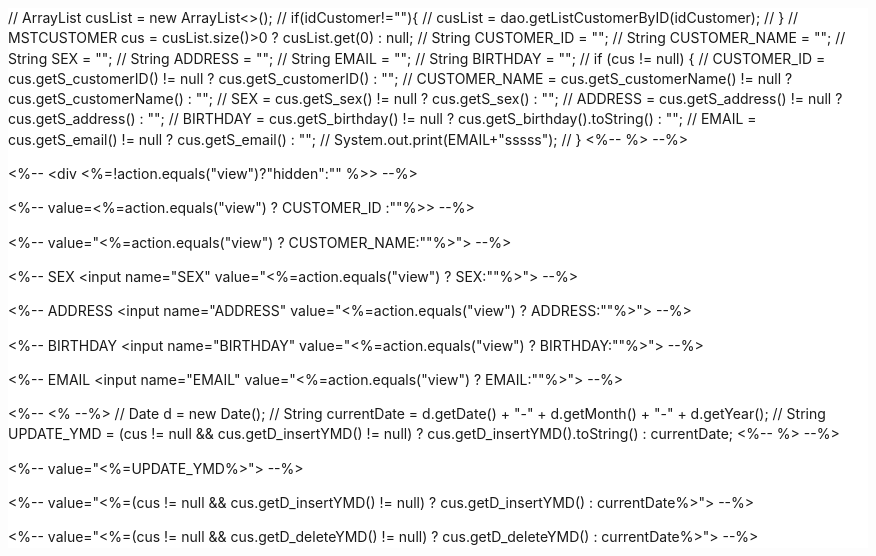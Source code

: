 // 		ArrayList<MSTCUSTOMER> cusList = new ArrayList<>();
// 		if(idCustomer!=""){
// 			cusList = dao.getListCustomerByID(idCustomer);
// 		}
// 		MSTCUSTOMER cus = cusList.size()>0 ? cusList.get(0) : null;
// 		String CUSTOMER_ID = "";
// 		String CUSTOMER_NAME = "";
// 		String SEX = "";
// 		String ADDRESS = "";
// 		String EMAIL = "";
// 		String BIRTHDAY = "";
// 		if (cus != null) {
// 			CUSTOMER_ID = cus.getS_customerID() != null ? cus.getS_customerID() : "";
// 			CUSTOMER_NAME = cus.getS_customerName() != null ? cus.getS_customerName() : "";
// 			SEX = cus.getS_sex() != null ? cus.getS_sex() : "";
// 			ADDRESS = cus.getS_address() != null ? cus.getS_address() : "";
// 			BIRTHDAY = cus.getS_birthday() != null ? cus.getS_birthday().toString() : "";
// 			EMAIL = cus.getS_email() != null ? cus.getS_email() : "";
// 			System.out.print(EMAIL+"sssss");
// 		}
<%-- 	%> --%>


<%-- 		<div <%=!action.equals("view")?"hidden":"" %>> --%>

<%-- 				value=<%=action.equals("view") ? CUSTOMER_ID :""%>> --%>



<%-- 				value="<%=action.equals("view") ? CUSTOMER_NAME:""%>"> --%>


<%-- 			<label>SEX</label> <input name="SEX" value="<%=action.equals("view") ? SEX:""%>"> --%>


<%-- 			<label>ADDRESS</label> <input name="ADDRESS" value="<%=action.equals("view") ? ADDRESS:""%>"> --%>


<%-- 			<label>BIRTHDAY</label> <input name="BIRTHDAY" value="<%=action.equals("view") ? BIRTHDAY:""%>"> --%>


<%-- 			<label>EMAIL</label> <input name="EMAIL" value="<%=action.equals("view") ? EMAIL:""%>"> --%>


<%-- 			<% --%>
// 				Date d = new Date();
// 				String currentDate = d.getDate() + "-" + d.getMonth() + "-" + d.getYear();
// 				String UPDATE_YMD = (cus != null && cus.getD_insertYMD() != null) ? cus.getD_insertYMD().toString() : currentDate;
<%-- 			%> --%>

<%-- 				value="<%=UPDATE_YMD%>"> --%>

<%-- 				value="<%=(cus != null && cus.getD_insertYMD() != null) ? cus.getD_insertYMD() : currentDate%>"> --%>

<%-- 				value="<%=(cus != null && cus.getD_deleteYMD() != null) ? cus.getD_deleteYMD() : currentDate%>"> --%>
